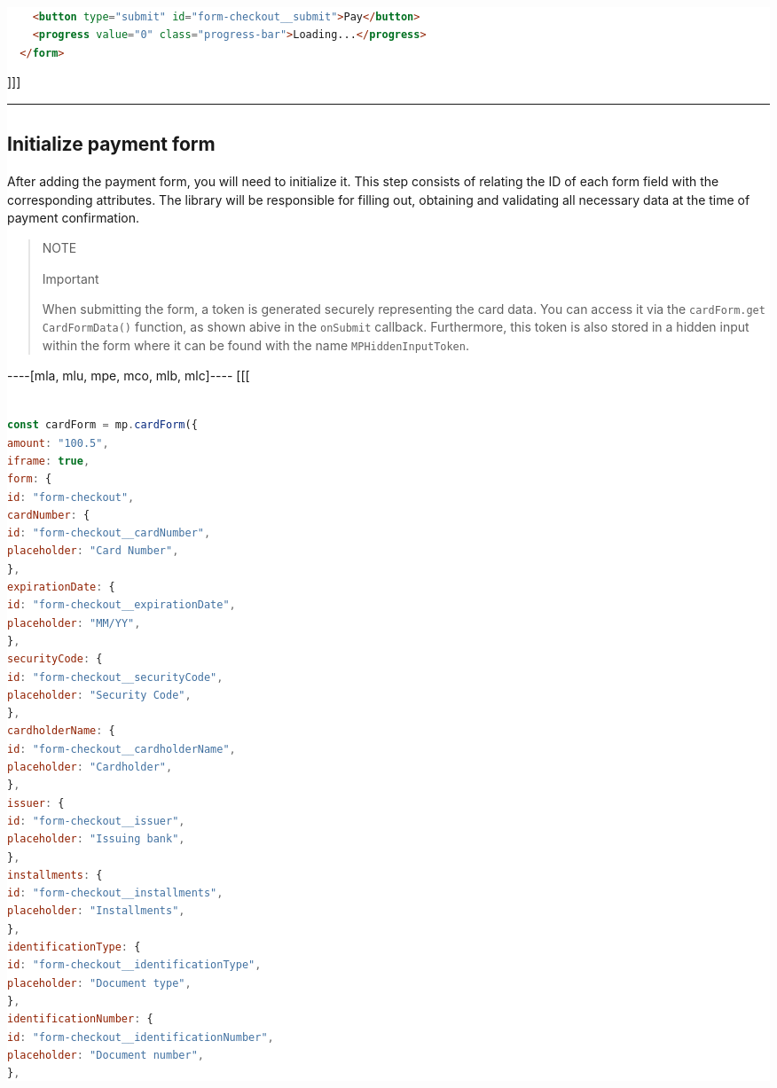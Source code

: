 ```html
    <button type="submit" id="form-checkout__submit">Pay</button>
    <progress value="0" class="progress-bar">Loading...</progress>
  </form>
```
]]]

------------

## Initialize payment form

After adding the payment form, you will need to initialize it. This step consists of relating the ID of each form field with the corresponding attributes. The library will be responsible for filling out, obtaining and validating all necessary data at the time of payment confirmation.

> NOTE
>
> Important
>
> When submitting the form, a token is generated securely representing the card data. You can access it via the `cardForm.getCardFormData()` function, as shown abive in the `onSubmit` callback. Furthermore, this token is also stored in a hidden input within the form where it can be found with the name `MPHiddenInputToken`.

----[mla, mlu, mpe, mco, mlb, mlc]----
[[[
```javascript

const cardForm = mp.cardForm({
amount: "100.5",
iframe: true,
form: {
id: "form-checkout",
cardNumber: {
id: "form-checkout__cardNumber",
placeholder: "Card Number",
},
expirationDate: {
id: "form-checkout__expirationDate",
placeholder: "MM/YY",
},
securityCode: {
id: "form-checkout__securityCode",
placeholder: "Security Code",
},
cardholderName: {
id: "form-checkout__cardholderName",
placeholder: "Cardholder",
},
issuer: {
id: "form-checkout__issuer",
placeholder: "Issuing bank",
},
installments: {
id: "form-checkout__installments",
placeholder: "Installments",
},
identificationType: {
id: "form-checkout__identificationType",
placeholder: "Document type",
},
identificationNumber: {
id: "form-checkout__identificationNumber",
placeholder: "Document number",
},
```